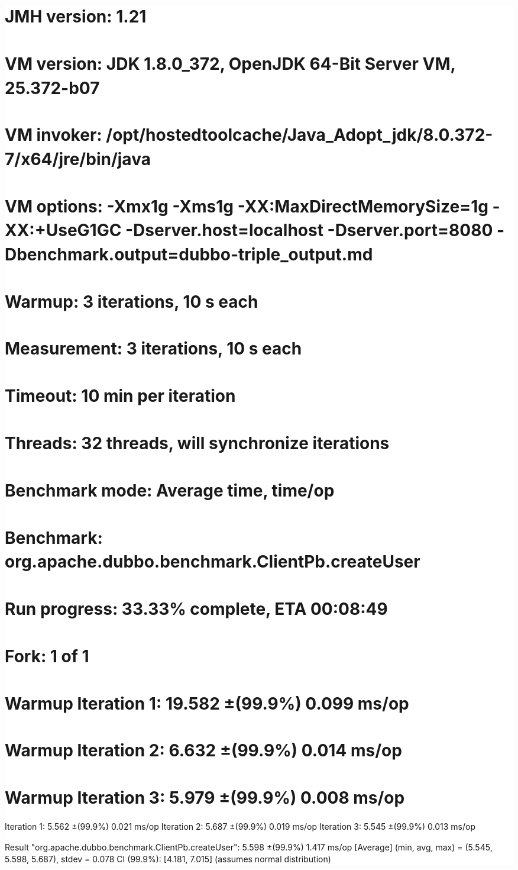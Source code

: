 
# JMH version: 1.21
# VM version: JDK 1.8.0_372, OpenJDK 64-Bit Server VM, 25.372-b07
# VM invoker: /opt/hostedtoolcache/Java_Adopt_jdk/8.0.372-7/x64/jre/bin/java
# VM options: -Xmx1g -Xms1g -XX:MaxDirectMemorySize=1g -XX:+UseG1GC -Dserver.host=localhost -Dserver.port=8080 -Dbenchmark.output=dubbo-triple_output.md
# Warmup: 3 iterations, 10 s each
# Measurement: 3 iterations, 10 s each
# Timeout: 10 min per iteration
# Threads: 32 threads, will synchronize iterations
# Benchmark mode: Average time, time/op
# Benchmark: org.apache.dubbo.benchmark.ClientPb.createUser

# Run progress: 33.33% complete, ETA 00:08:49
# Fork: 1 of 1
# Warmup Iteration   1: 19.582 ±(99.9%) 0.099 ms/op
# Warmup Iteration   2: 6.632 ±(99.9%) 0.014 ms/op
# Warmup Iteration   3: 5.979 ±(99.9%) 0.008 ms/op
Iteration   1: 5.562 ±(99.9%) 0.021 ms/op
Iteration   2: 5.687 ±(99.9%) 0.019 ms/op
Iteration   3: 5.545 ±(99.9%) 0.013 ms/op


Result "org.apache.dubbo.benchmark.ClientPb.createUser":
  5.598 ±(99.9%) 1.417 ms/op [Average]
  (min, avg, max) = (5.545, 5.598, 5.687), stdev = 0.078
  CI (99.9%): [4.181, 7.015] (assumes normal distribution)

